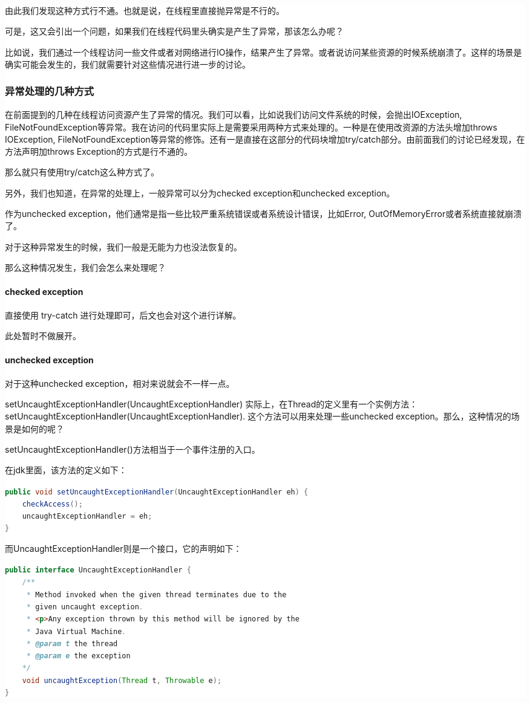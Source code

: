 由此我们发现这种方式行不通。也就是说，在线程里直接抛异常是不行的。

可是，这又会引出一个问题，如果我们在线程代码里头确实是产生了异常，那该怎么办呢？

比如说，我们通过一个线程访问一些文件或者对网络进行IO操作，结果产生了异常。或者说访问某些资源的时候系统崩溃了。这样的场景是确实可能会发生的，我们就需要针对这些情况进行进一步的讨论。

### 异常处理的几种方式

在前面提到的几种在线程访问资源产生了异常的情况。我们可以看，比如说我们访问文件系统的时候，会抛出IOException, FileNotFoundException等异常。我在访问的代码里实际上是需要采用两种方式来处理的。一种是在使用改资源的方法头增加throws IOException, FileNotFoundException等异常的修饰。还有一是直接在这部分的代码块增加try/catch部分。由前面我们的讨论已经发现，在方法声明加throws Exception的方式是行不通的。

那么就只有使用try/catch这么种方式了。

另外，我们也知道，在异常的处理上，一般异常可以分为checked exception和unchecked exception。

作为unchecked exception，他们通常是指一些比较严重系统错误或者系统设计错误，比如Error, OutOfMemoryError或者系统直接就崩溃了。

对于这种异常发生的时候，我们一般是无能为力也没法恢复的。

那么这种情况发生，我们会怎么来处理呢？

#### checked exception

直接使用 try-catch 进行处理即可，后文也会对这个进行详解。

此处暂时不做展开。

#### unchecked exception

对于这种unchecked exception，相对来说就会不一样一点。

setUncaughtExceptionHandler(UncaughtExceptionHandler)
实际上，在Thread的定义里有一个实例方法：setUncaughtExceptionHandler(UncaughtExceptionHandler). 这个方法可以用来处理一些unchecked exception。那么，这种情况的场景是如何的呢？

setUncaughtExceptionHandler()方法相当于一个事件注册的入口。

在jdk里面，该方法的定义如下：

```java
public void setUncaughtExceptionHandler(UncaughtExceptionHandler eh) {  
    checkAccess();  
    uncaughtExceptionHandler = eh;  
}  
```

而UncaughtExceptionHandler则是一个接口，它的声明如下：

```java
public interface UncaughtExceptionHandler {  
    /** 
     * Method invoked when the given thread terminates due to the 
     * given uncaught exception. 
     * <p>Any exception thrown by this method will be ignored by the 
     * Java Virtual Machine. 
     * @param t the thread 
     * @param e the exception 
    */  
    void uncaughtException(Thread t, Throwable e);  
}  
```
